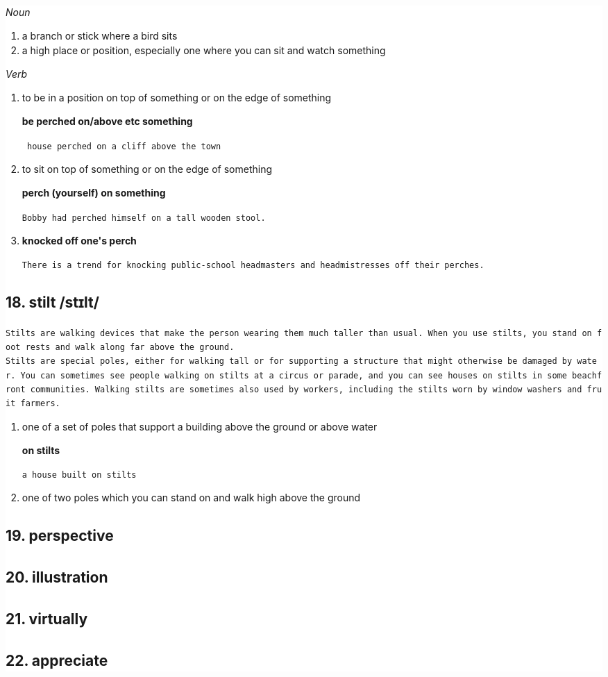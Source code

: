 *Noun*

1. a branch or stick where a bird sits
2. a high place or position, especially one where you can sit and watch something

*Verb*

1. to be in a position on top of something or on the edge of something

   **be perched on/above etc something**

   ```
    house perched on a cliff above the town
   ```

2. to sit on top of something or on the edge of something

   **perch (yourself) on something**

   ```
   Bobby had perched himself on a tall wooden stool.
   ```

3. **knocked off one's perch**

   ```
   There is a trend for knocking public-school headmasters and headmistresses off their perches.
   ```

## 18. stilt /stɪlt/

```
Stilts are walking devices that make the person wearing them much taller than usual. When you use stilts, you stand on foot rests and walk along far above the ground.
Stilts are special poles, either for walking tall or for supporting a structure that might otherwise be damaged by water. You can sometimes see people walking on stilts at a circus or parade, and you can see houses on stilts in some beachfront communities. Walking stilts are sometimes also used by workers, including the stilts worn by window washers and fruit farmers.
```

1. one of a set of poles that support a building above the ground or above water

   **on stilts**

   ```
   a house built on stilts
   ```

2. one of two poles which you can stand on and walk high above the ground

## 19. perspective

## 20. illustration

## 21. virtually

## 22. appreciate
